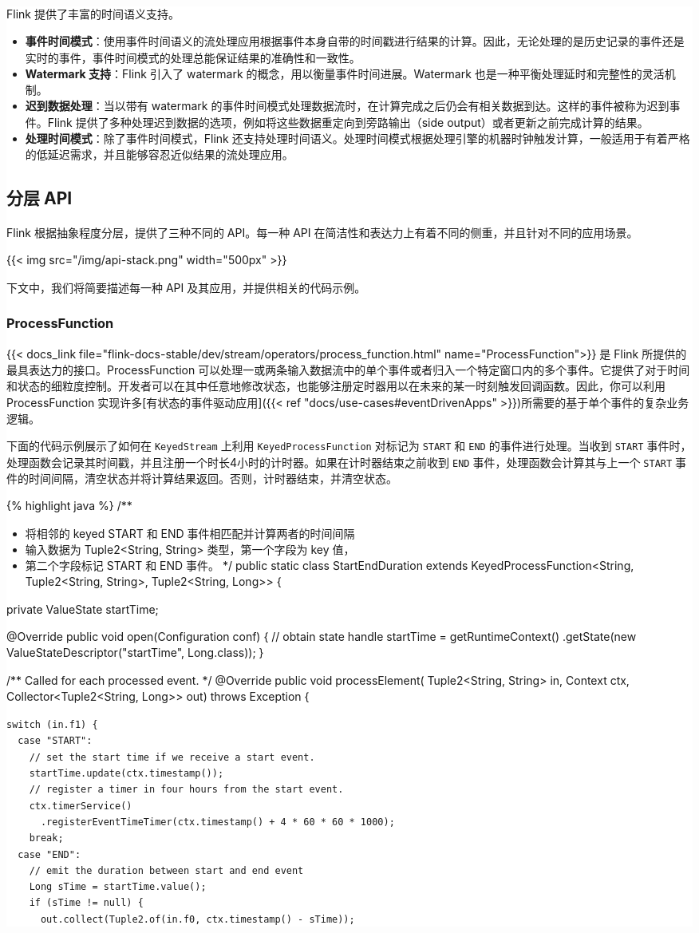 Flink 提供了丰富的时间语义支持。

* **事件时间模式**：使用事件时间语义的流处理应用根据事件本身自带的时间戳进行结果的计算。因此，无论处理的是历史记录的事件还是实时的事件，事件时间模式的处理总能保证结果的准确性和一致性。
* **Watermark 支持**：Flink 引入了 watermark 的概念，用以衡量事件时间进展。Watermark 也是一种平衡处理延时和完整性的灵活机制。
* **迟到数据处理**：当以带有 watermark 的事件时间模式处理数据流时，在计算完成之后仍会有相关数据到达。这样的事件被称为迟到事件。Flink 提供了多种处理迟到数据的选项，例如将这些数据重定向到旁路输出（side output）或者更新之前完成计算的结果。
* **处理时间模式**：除了事件时间模式，Flink 还支持处理时间语义。处理时间模式根据处理引擎的机器时钟触发计算，一般适用于有着严格的低延迟需求，并且能够容忍近似结果的流处理应用。

## 分层 API

Flink 根据抽象程度分层，提供了三种不同的 API。每一种 API 在简洁性和表达力上有着不同的侧重，并且针对不同的应用场景。

<div class="row front-graphic">
  {{< img src="/img/api-stack.png" width="500px" >}}
</div>

下文中，我们将简要描述每一种 API 及其应用，并提供相关的代码示例。

### ProcessFunction

{{< docs_link file="flink-docs-stable/dev/stream/operators/process_function.html" name="ProcessFunction">}} 是 Flink 所提供的最具表达力的接口。ProcessFunction 可以处理一或两条输入数据流中的单个事件或者归入一个特定窗口内的多个事件。它提供了对于时间和状态的细粒度控制。开发者可以在其中任意地修改状态，也能够注册定时器用以在未来的某一时刻触发回调函数。因此，你可以利用 ProcessFunction 实现许多[有状态的事件驱动应用]({{< ref "docs/use-cases#eventDrivenApps" >}})所需要的基于单个事件的复杂业务逻辑。

下面的代码示例展示了如何在 `KeyedStream` 上利用 `KeyedProcessFunction` 对标记为 `START` 和 `END` 的事件进行处理。当收到 `START` 事件时，处理函数会记录其时间戳，并且注册一个时长4小时的计时器。如果在计时器结束之前收到 `END` 事件，处理函数会计算其与上一个 `START` 事件的时间间隔，清空状态并将计算结果返回。否则，计时器结束，并清空状态。

{% highlight java %}
/**

* 将相邻的 keyed START 和 END 事件相匹配并计算两者的时间间隔
* 输入数据为 Tuple2<String, String> 类型，第一个字段为 key 值，
* 第二个字段标记 START 和 END 事件。
  */
  public static class StartEndDuration
  extends KeyedProcessFunction<String, Tuple2<String, String>, Tuple2<String, Long>> {

private ValueState<Long> startTime;

@Override
public void open(Configuration conf) {
// obtain state handle
startTime = getRuntimeContext()
.getState(new ValueStateDescriptor<Long>("startTime", Long.class));
}

/** Called for each processed event. */
@Override
public void processElement(
Tuple2<String, String> in,
Context ctx,
Collector<Tuple2<String, Long>> out) throws Exception {

    switch (in.f1) {
      case "START":
        // set the start time if we receive a start event.
        startTime.update(ctx.timestamp());
        // register a timer in four hours from the start event.
        ctx.timerService()
          .registerEventTimeTimer(ctx.timestamp() + 4 * 60 * 60 * 1000);
        break;
      case "END":
        // emit the duration between start and end event
        Long sTime = startTime.value();
        if (sTime != null) {
          out.collect(Tuple2.of(in.f0, ctx.timestamp() - sTime));